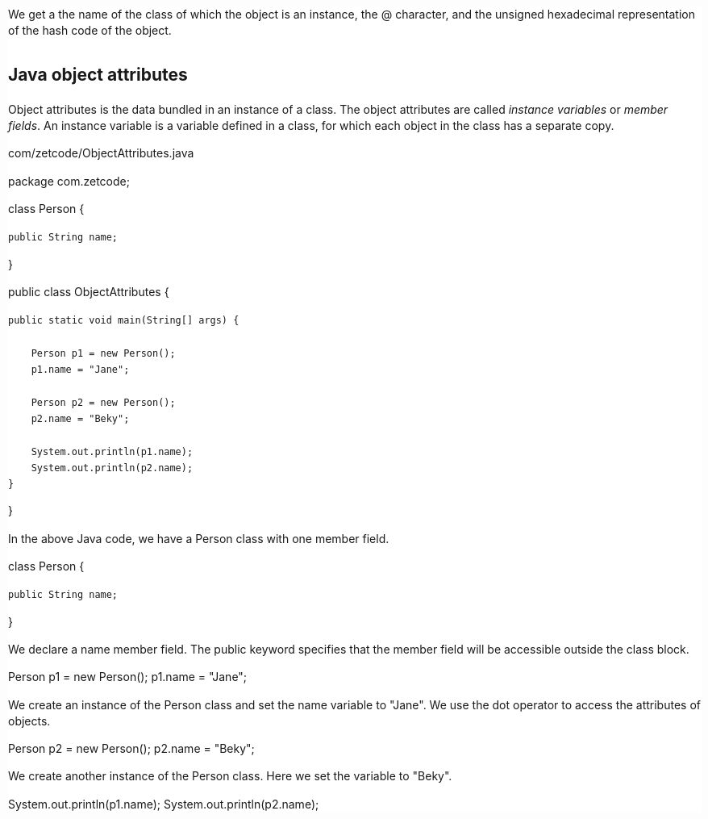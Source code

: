 We get a the name of the class of which the object is an instance, the @ character,
and the unsigned hexadecimal representation of the hash code of the object.

## Java object attributes

Object attributes is the data bundled in an instance of a class. The
object attributes are called *instance variables* or *member fields*.
An instance variable is a variable defined in a class, for which each object
in the class has a separate copy.

com/zetcode/ObjectAttributes.java
  

package com.zetcode;

class Person {

    public String name;
}

public class ObjectAttributes {

    public static void main(String[] args) {

        Person p1 = new Person();
        p1.name = "Jane";

        Person p2 = new Person();
        p2.name = "Beky";

        System.out.println(p1.name);
        System.out.println(p2.name);
    }
}

In the above Java code, we have a Person class with
one member field.

class Person {

    public String name;
}

We declare a name member field. The public keyword specifies that
the member field will be accessible outside the class block.

Person p1 = new Person();
p1.name = "Jane";

We create an instance of the Person class and set the name variable
to "Jane". We use the dot operator to access the attributes of objects.

Person p2 = new Person();
p2.name = "Beky";

We create another instance of the Person class.
Here we set the variable to "Beky".

System.out.println(p1.name);
System.out.println(p2.name);
